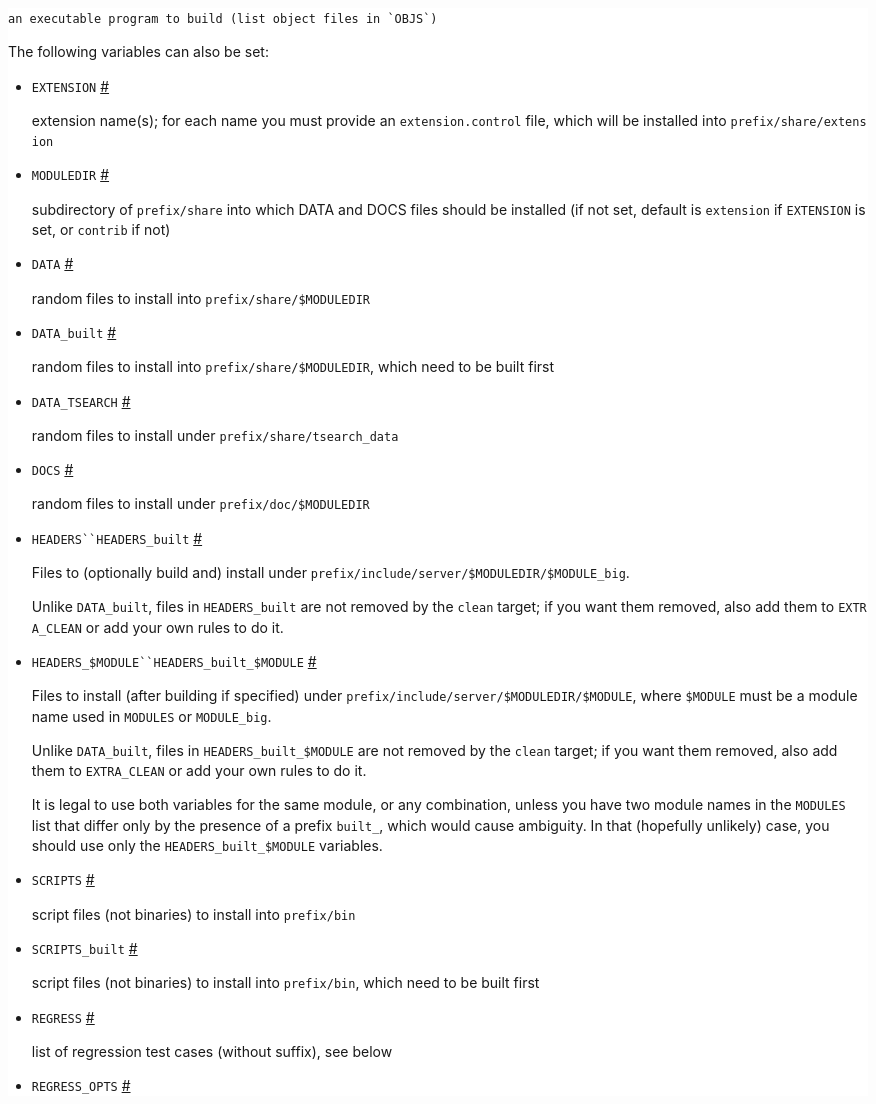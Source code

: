     an executable program to build (list object files in `OBJS`)

The following variables can also be set:

*   `EXTENSION` [#](#EXTEND-PGXS-EXTENSION)

    extension name(s); for each name you must provide an `extension.control` file, which will be installed into `prefix/share/extension`

*   `MODULEDIR` [#](#EXTEND-PGXS-MODULEDIR)

    subdirectory of `prefix/share` into which DATA and DOCS files should be installed (if not set, default is `extension` if `EXTENSION` is set, or `contrib` if not)

*   `DATA` [#](#EXTEND-PGXS-DATA)

    random files to install into `prefix/share/$MODULEDIR`

*   `DATA_built` [#](#EXTEND-PGXS-DATA-BUILT)

    random files to install into `prefix/share/$MODULEDIR`, which need to be built first

*   `DATA_TSEARCH` [#](#EXTEND-PGXS-DATA-TSEARCH)

    random files to install under `prefix/share/tsearch_data`

*   `DOCS` [#](#EXTEND-PGXS-DOCS)

    random files to install under `prefix/doc/$MODULEDIR`

*   `HEADERS``HEADERS_built` [#](#EXTEND-PGXS-HEADERS)

    Files to (optionally build and) install under `prefix/include/server/$MODULEDIR/$MODULE_big`.

    Unlike `DATA_built`, files in `HEADERS_built` are not removed by the `clean` target; if you want them removed, also add them to `EXTRA_CLEAN` or add your own rules to do it.

*   `HEADERS_$MODULE``HEADERS_built_$MODULE` [#](#EXTEND-PGXS-HEADERS-MODULE)

    Files to install (after building if specified) under `prefix/include/server/$MODULEDIR/$MODULE`, where `$MODULE` must be a module name used in `MODULES` or `MODULE_big`.

    Unlike `DATA_built`, files in `HEADERS_built_$MODULE` are not removed by the `clean` target; if you want them removed, also add them to `EXTRA_CLEAN` or add your own rules to do it.

    It is legal to use both variables for the same module, or any combination, unless you have two module names in the `MODULES` list that differ only by the presence of a prefix `built_`, which would cause ambiguity. In that (hopefully unlikely) case, you should use only the `HEADERS_built_$MODULE` variables.

*   `SCRIPTS` [#](#EXTEND-PGXS-SCRIPTS)

    script files (not binaries) to install into `prefix/bin`

*   `SCRIPTS_built` [#](#EXTEND-PGXS-SCRIPTS-BUILT)

    script files (not binaries) to install into `prefix/bin`, which need to be built first

*   `REGRESS` [#](#EXTEND-PGXS-REGRESS)

    list of regression test cases (without suffix), see below

*   `REGRESS_OPTS` [#](#EXTEND-PGXS-REGRESS-OPTS)
